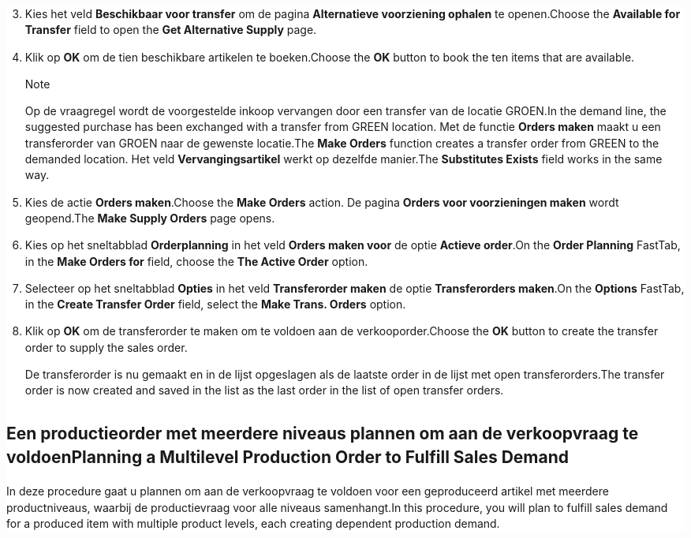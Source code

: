 3.  <span data-ttu-id="9a0b5-195">Kies het veld **Beschikbaar voor transfer** om de pagina **Alternatieve voorziening ophalen** te openen.</span><span class="sxs-lookup"><span data-stu-id="9a0b5-195">Choose the **Available for Transfer** field to open the **Get Alternative Supply** page.</span></span>  
4.  <span data-ttu-id="9a0b5-196">Klik op **OK** om de tien beschikbare artikelen te boeken.</span><span class="sxs-lookup"><span data-stu-id="9a0b5-196">Choose the **OK** button to book the ten items that are available.</span></span>  

    > [!NOTE]  
    >  <span data-ttu-id="9a0b5-197">Op de vraagregel wordt de voorgestelde inkoop vervangen door een transfer van de locatie GROEN.</span><span class="sxs-lookup"><span data-stu-id="9a0b5-197">In the demand line, the suggested purchase has been exchanged with a transfer from GREEN location.</span></span> <span data-ttu-id="9a0b5-198">Met de functie **Orders maken** maakt u een transferorder van GROEN naar de gewenste locatie.</span><span class="sxs-lookup"><span data-stu-id="9a0b5-198">The **Make Orders** function creates a transfer order from GREEN to the demanded location.</span></span> <span data-ttu-id="9a0b5-199">Het veld **Vervangingsartikel** werkt op dezelfde manier.</span><span class="sxs-lookup"><span data-stu-id="9a0b5-199">The **Substitutes Exists** field works in the same way.</span></span>  

5.  <span data-ttu-id="9a0b5-200">Kies de actie **Orders maken**.</span><span class="sxs-lookup"><span data-stu-id="9a0b5-200">Choose the **Make Orders** action.</span></span> <span data-ttu-id="9a0b5-201">De pagina **Orders voor voorzieningen maken** wordt geopend.</span><span class="sxs-lookup"><span data-stu-id="9a0b5-201">The **Make Supply Orders** page opens.</span></span>  
6.  <span data-ttu-id="9a0b5-202">Kies op het sneltabblad **Orderplanning** in het veld **Orders maken voor** de optie **Actieve order**.</span><span class="sxs-lookup"><span data-stu-id="9a0b5-202">On the **Order Planning** FastTab, in the **Make Orders for** field, choose the **The Active Order** option.</span></span>  
7.  <span data-ttu-id="9a0b5-203">Selecteer op het sneltabblad **Opties** in het veld **Transferorder maken** de optie **Transferorders maken**.</span><span class="sxs-lookup"><span data-stu-id="9a0b5-203">On the **Options** FastTab, in the **Create Transfer Order** field, select the **Make Trans. Orders** option.</span></span>  
8.  <span data-ttu-id="9a0b5-204">Klik op **OK** om de transferorder te maken om te voldoen aan de verkooporder.</span><span class="sxs-lookup"><span data-stu-id="9a0b5-204">Choose the **OK** button to create the transfer order to supply the sales order.</span></span>  

     <span data-ttu-id="9a0b5-205">De transferorder is nu gemaakt en in de lijst opgeslagen als de laatste order in de lijst met open transferorders.</span><span class="sxs-lookup"><span data-stu-id="9a0b5-205">The transfer order is now created and saved in the list as the last order in the list of open transfer orders.</span></span>  

## <a name="planning-a-multilevel-production-order-to-fulfill-sales-demand"></a><span data-ttu-id="9a0b5-206">Een productieorder met meerdere niveaus plannen om aan de verkoopvraag te voldoen</span><span class="sxs-lookup"><span data-stu-id="9a0b5-206">Planning a Multilevel Production Order to Fulfill Sales Demand</span></span>  
 <span data-ttu-id="9a0b5-207">In deze procedure gaat u plannen om aan de verkoopvraag te voldoen voor een geproduceerd artikel met meerdere productniveaus, waarbij de productievraag voor alle niveaus samenhangt.</span><span class="sxs-lookup"><span data-stu-id="9a0b5-207">In this procedure, you will plan to fulfill sales demand for a produced item with multiple product levels, each creating dependent production demand.</span></span>  
